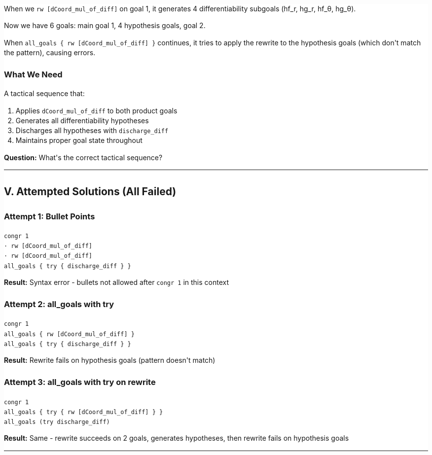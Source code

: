 When we `rw [dCoord_mul_of_diff]` on goal 1, it generates 4 differentiability subgoals (hf_r, hg_r, hf_θ, hg_θ).

Now we have 6 goals: main goal 1, 4 hypothesis goals, goal 2.

When `all_goals { rw [dCoord_mul_of_diff] }` continues, it tries to apply the rewrite to the hypothesis goals (which don't match the pattern), causing errors.

### What We Need

A tactical sequence that:
1. Applies `dCoord_mul_of_diff` to both product goals
2. Generates all differentiability hypotheses
3. Discharges all hypotheses with `discharge_diff`
4. Maintains proper goal state throughout

**Question:** What's the correct tactical sequence?

---

## V. Attempted Solutions (All Failed)

### Attempt 1: Bullet Points

```lean
congr 1
· rw [dCoord_mul_of_diff]
· rw [dCoord_mul_of_diff]
all_goals { try { discharge_diff } }
```

**Result:** Syntax error - bullets not allowed after `congr 1` in this context

### Attempt 2: all_goals with try

```lean
congr 1
all_goals { rw [dCoord_mul_of_diff] }
all_goals { try { discharge_diff } }
```

**Result:** Rewrite fails on hypothesis goals (pattern doesn't match)

### Attempt 3: all_goals with try on rewrite

```lean
congr 1
all_goals { try { rw [dCoord_mul_of_diff] } }
all_goals (try discharge_diff)
```

**Result:** Same - rewrite succeeds on 2 goals, generates hypotheses, then rewrite fails on hypothesis goals

---
